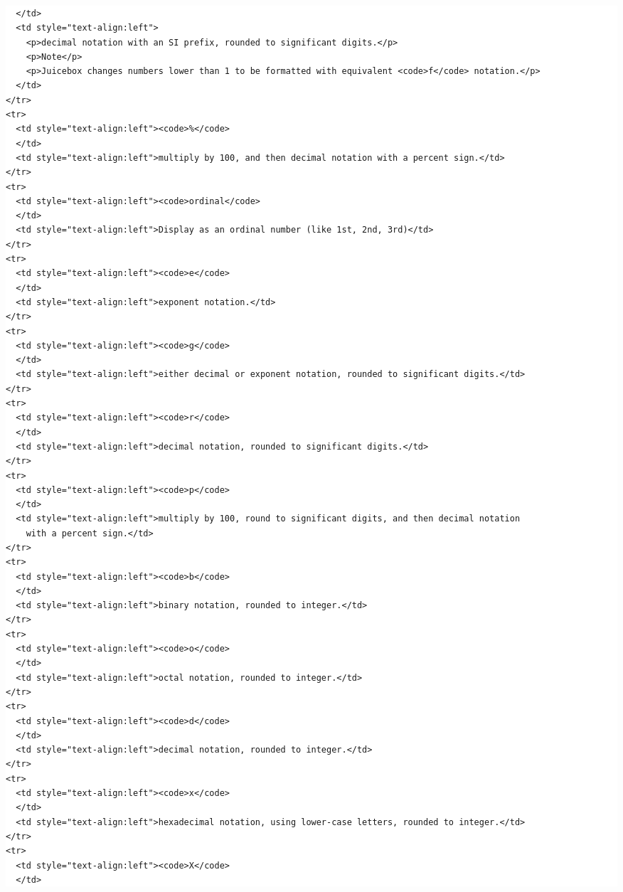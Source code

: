       </td>
      <td style="text-align:left">
        <p>decimal notation with an SI prefix, rounded to significant digits.</p>
        <p>Note</p>
        <p>Juicebox changes numbers lower than 1 to be formatted with equivalent <code>f</code> notation.</p>
      </td>
    </tr>
    <tr>
      <td style="text-align:left"><code>%</code>
      </td>
      <td style="text-align:left">multiply by 100, and then decimal notation with a percent sign.</td>
    </tr>
    <tr>
      <td style="text-align:left"><code>ordinal</code>
      </td>
      <td style="text-align:left">Display as an ordinal number (like 1st, 2nd, 3rd)</td>
    </tr>
    <tr>
      <td style="text-align:left"><code>e</code>
      </td>
      <td style="text-align:left">exponent notation.</td>
    </tr>
    <tr>
      <td style="text-align:left"><code>g</code>
      </td>
      <td style="text-align:left">either decimal or exponent notation, rounded to significant digits.</td>
    </tr>
    <tr>
      <td style="text-align:left"><code>r</code>
      </td>
      <td style="text-align:left">decimal notation, rounded to significant digits.</td>
    </tr>
    <tr>
      <td style="text-align:left"><code>p</code>
      </td>
      <td style="text-align:left">multiply by 100, round to significant digits, and then decimal notation
        with a percent sign.</td>
    </tr>
    <tr>
      <td style="text-align:left"><code>b</code>
      </td>
      <td style="text-align:left">binary notation, rounded to integer.</td>
    </tr>
    <tr>
      <td style="text-align:left"><code>o</code>
      </td>
      <td style="text-align:left">octal notation, rounded to integer.</td>
    </tr>
    <tr>
      <td style="text-align:left"><code>d</code>
      </td>
      <td style="text-align:left">decimal notation, rounded to integer.</td>
    </tr>
    <tr>
      <td style="text-align:left"><code>x</code>
      </td>
      <td style="text-align:left">hexadecimal notation, using lower-case letters, rounded to integer.</td>
    </tr>
    <tr>
      <td style="text-align:left"><code>X</code>
      </td>